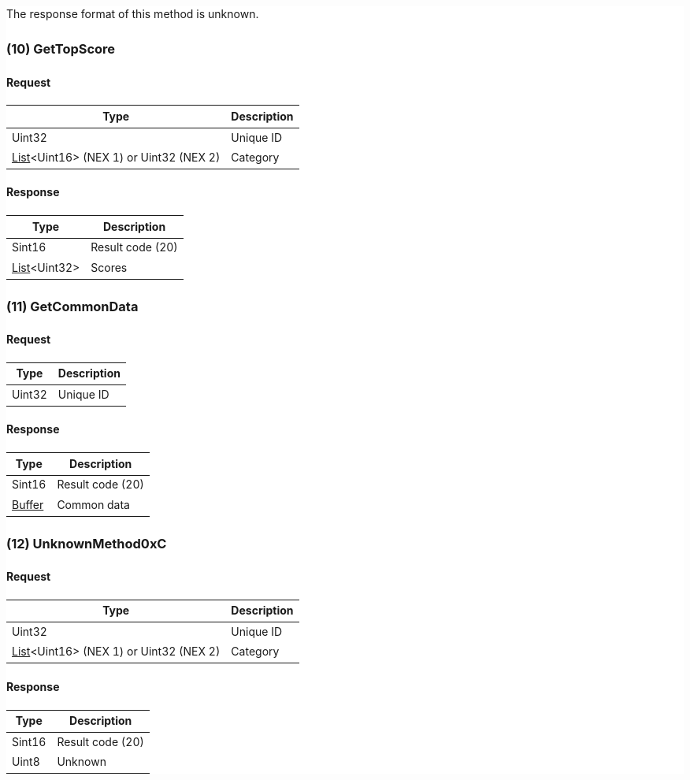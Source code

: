 The response format of this method is unknown.

### (10) GetTopScore
#### Request

| Type                                           | Description |
|------------------------------------------------|-------------|
| Uint32                                         | Unique ID   |
| [List]&lt;Uint16&gt; (NEX 1) or Uint32 (NEX 2) | Category    |

#### Response

| Type                 | Description      |
|----------------------|------------------|
| Sint16               | Result code (20) |
| [List]&lt;Uint32&gt; | Scores           |

### (11) GetCommonData
#### Request

| Type     | Description |
|----------|-------------|
| Uint32   | Unique ID   |

#### Response

| Type     | Description      |
|----------|------------------|
| Sint16   | Result code (20) |
| [Buffer] | Common data      |

### (12) UnknownMethod0xC
#### Request

| Type                                           | Description |
|------------------------------------------------|-------------|
| Uint32                                         | Unique ID   |
| [List]&lt;Uint16&gt; (NEX 1) or Uint32 (NEX 2) | Category    |

#### Response

| Type   | Description      |
|--------|------------------|
| Sint16 | Result code (20) |
| Uint8  | Unknown          |


[Result]: /docs/nex/types#result
[String]: /docs/nex/types#string
[Buffer]: /docs/nex/types#buffer
[qBuffer]: /docs/nex/types#qbuffer
[List]: /docs/nex/types#list
[Map]: /docs/nex/types#map
[DateTime]: /docs/nex/types#datetime
[Structure]: /docs/nex/types#structure
[Data]: /docs/nex/types#anydataholder
[ResultRange]: /docs/nex/types#resultrange-structure
[PID]: /docs/nex/types#pid
[RankingData]: #rankingdata-structure
[RankingOrderParam]: #rankingorderparam-structure
[RankingScore]: #rankingscore-structure
[RankingScoreWithLimit]: #rankingscorewithlimit-structure
[Ranking mode]: /docs/nex/protocols/ranking#ranking-mode
[Rank calculation]: /docs/nex/protocols/ranking#rank-calculation